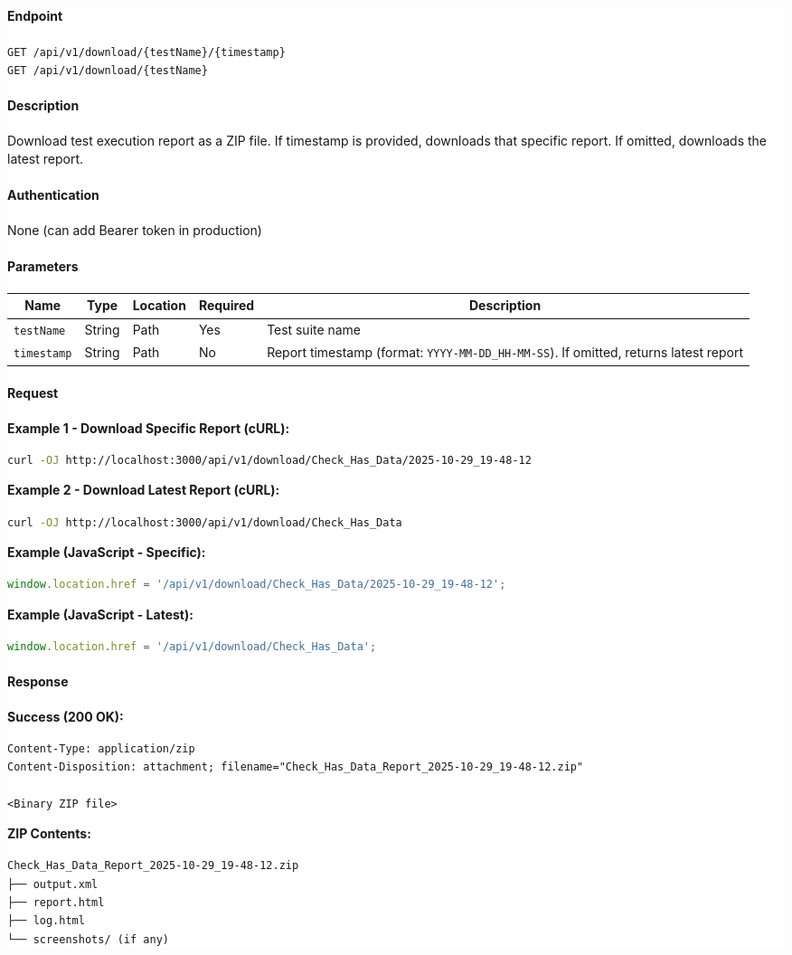 #### Endpoint
```
GET /api/v1/download/{testName}/{timestamp}
GET /api/v1/download/{testName}
```

#### Description
Download test execution report as a ZIP file. If timestamp is provided, downloads that specific report. If omitted, downloads the latest report.

#### Authentication
None (can add Bearer token in production)

#### Parameters
| Name | Type | Location | Required | Description |
|------|------|----------|----------|-------------|
| `testName` | String | Path | Yes | Test suite name |
| `timestamp` | String | Path | No | Report timestamp (format: `YYYY-MM-DD_HH-MM-SS`). If omitted, returns latest report |

#### Request

**Example 1 - Download Specific Report (cURL):**
```bash
curl -OJ http://localhost:3000/api/v1/download/Check_Has_Data/2025-10-29_19-48-12
```

**Example 2 - Download Latest Report (cURL):**
```bash
curl -OJ http://localhost:3000/api/v1/download/Check_Has_Data
```

**Example (JavaScript - Specific):**
```javascript
window.location.href = '/api/v1/download/Check_Has_Data/2025-10-29_19-48-12';
```

**Example (JavaScript - Latest):**
```javascript
window.location.href = '/api/v1/download/Check_Has_Data';
```

#### Response

**Success (200 OK):**
```
Content-Type: application/zip
Content-Disposition: attachment; filename="Check_Has_Data_Report_2025-10-29_19-48-12.zip"

<Binary ZIP file>
```

**ZIP Contents:**
```
Check_Has_Data_Report_2025-10-29_19-48-12.zip
├── output.xml
├── report.html
├── log.html
└── screenshots/ (if any)
```
